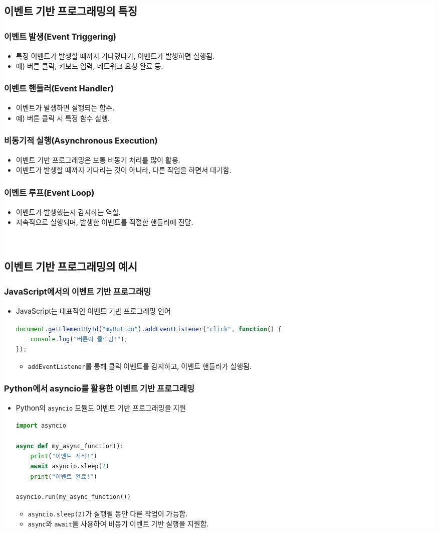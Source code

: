 ## 이벤트 기반 프로그래밍의 특징

### 이벤트 발생(Event Triggering)

- 특정 이벤트가 발생할 때까지 기다렸다가, 이벤트가 발생하면 실행됨.
- 예) 버튼 클릭, 키보드 입력, 네트워크 요청 완료 등.

### 이벤트 핸들러(Event Handler)

- 이벤트가 발생하면 실행되는 함수.
- 예) 버튼 클릭 시 특정 함수 실행.

### 비동기적 실행(Asynchronous Execution)

- 이벤트 기반 프로그래밍은 보통 비동기 처리를 많이 활용.
- 이벤트가 발생할 때까지 기다리는 것이 아니라, 다른 작업을 하면서 대기함.

### 이벤트 루프(Event Loop)

- 이벤트가 발생했는지 감지하는 역할.
- 지속적으로 실행되며, 발생한 이벤트를 적절한 핸들러에 전달.

<br>

## 이벤트 기반 프로그래밍의 예시

### JavaScript에서의 이벤트 기반 프로그래밍

- JavaScript는 대표적인 이벤트 기반 프로그래밍 언어
    
    ```jsx
    document.getElementById("myButton").addEventListener("click", function() {
        console.log("버튼이 클릭됨!");
    });
    ```
    
    - `addEventListener`를 통해 클릭 이벤트를 감지하고, 이벤트 핸들러가 실행됨.

### Python에서 asyncio를 활용한 이벤트 기반 프로그래밍

- Python의 `asyncio` 모듈도 이벤트 기반 프로그래밍을 지원
    
    ```python
    import asyncio
    
    async def my_async_function():
        print("이벤트 시작!")
        await asyncio.sleep(2)
        print("이벤트 완료!")
    
    asyncio.run(my_async_function())
    ```
    
    - `asyncio.sleep(2)`가 실행될 동안 다른 작업이 가능함.
    - `async`와 `await`을 사용하여 비동기 이벤트 기반 실행을 지원함.
    